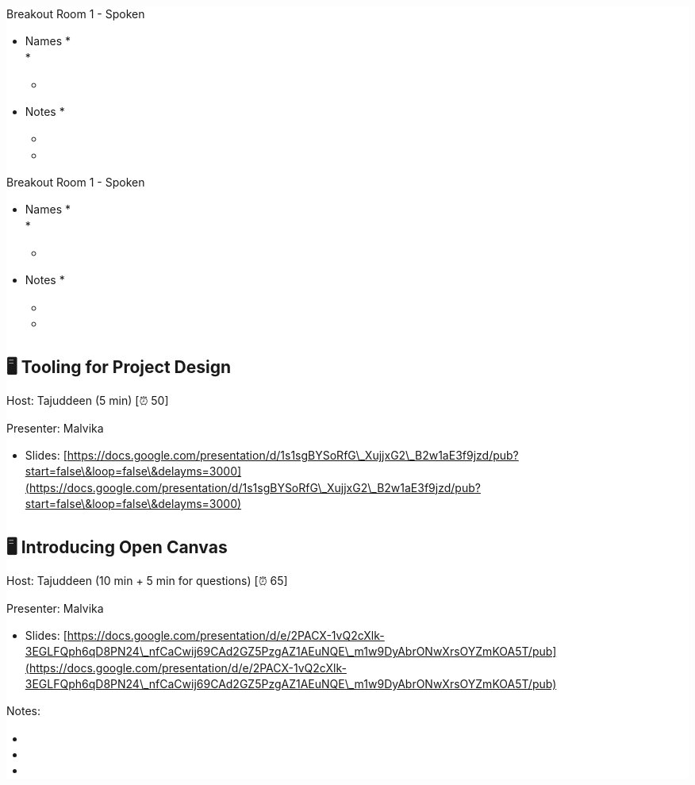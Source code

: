 

Breakout Room 1 - Spoken

   * Names
       *  
       * 

       * 

   * Notes
       * 

       * 

       * 

Breakout Room 1 - Spoken

   * Names
       *  
       * 

       * 

   * Notes
       * 

       * 

       * 



## 🖥 Tooling for Project Design

Host: Tajuddeen (5 min) [⏰ 50]



Presenter: Malvika 

   * Slides: [https://docs.google.com/presentation/d/1s1sgBYSoRfG\_XujjxG2\_B2w1aE3f9jzd/pub?start=false\&loop=false\&delayms=3000](https://docs.google.com/presentation/d/1s1sgBYSoRfG\_XujjxG2\_B2w1aE3f9jzd/pub?start=false\&loop=false\&delayms=3000)


## 🖥 Introducing Open Canvas

Host: Tajuddeen (10 min + 5 min for questions) [⏰ 65]



Presenter: Malvika

   * Slides: [https://docs.google.com/presentation/d/e/2PACX-1vQ2cXlk-3EGLFQph6qD8PN24\_nfCaCwij69CAd2GZ5PzgAZ1AEuNQE\_m1w9DyAbrONwXrsOYZmKOA5T/pub](https://docs.google.com/presentation/d/e/2PACX-1vQ2cXlk-3EGLFQph6qD8PN24\_nfCaCwij69CAd2GZ5PzgAZ1AEuNQE\_m1w9DyAbrONwXrsOYZmKOA5T/pub)


Notes:

   *  
   *  
   * 
